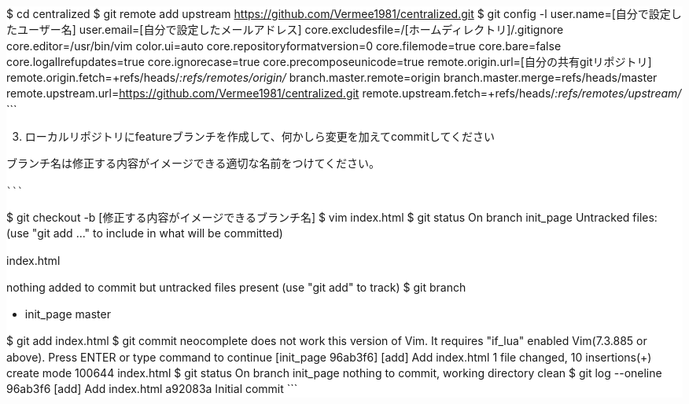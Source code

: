 $ cd centralized
$ git remote add upstream https://github.com/Vermee1981/centralized.git
$ git config -l
user.name=[自分で設定したユーザー名]
user.email=[自分で設定したメールアドレス]
core.excludesfile=/[ホームディレクトリ]/.gitignore
core.editor=/usr/bin/vim
color.ui=auto
core.repositoryformatversion=0
core.filemode=true
core.bare=false
core.logallrefupdates=true
core.ignorecase=true
core.precomposeunicode=true
remote.origin.url=[自分の共有gitリポジトリ]
remote.origin.fetch=+refs/heads/*:refs/remotes/origin/*
branch.master.remote=origin
branch.master.merge=refs/heads/master
remote.upstream.url=https://github.com/Vermee1981/centralized.git
remote.upstream.fetch=+refs/heads/*:refs/remotes/upstream/*
    ```

3. ローカルリポジトリにfeatureブランチを作成して、何かしら変更を加えてcommitしてください

ブランチ名は修正する内容がイメージできる適切な名前をつけてください。

    ```
$ git checkout -b [修正する内容がイメージできるブランチ名]
$ vim index.html
$ git status
On branch init_page
Untracked files:
(use "git add <file>..." to include in what will be committed)

index.html

nothing added to commit but untracked files present (use "git add" to track)
$ git branch
 * init_page
 master

$ git add index.html
$ git commit
neocomplete does not work this version of Vim.
It requires "if_lua" enabled Vim(7.3.885 or above).
Press ENTER or type command to continue
[init_page 96ab3f6] [add] Add index.html
1 file changed, 10 insertions(+)
create mode 100644 index.html
$ git status
On branch init_page
nothing to commit, working directory clean
$ git log --oneline
96ab3f6 [add] Add index.html
a92083a Initial commit
    ```
